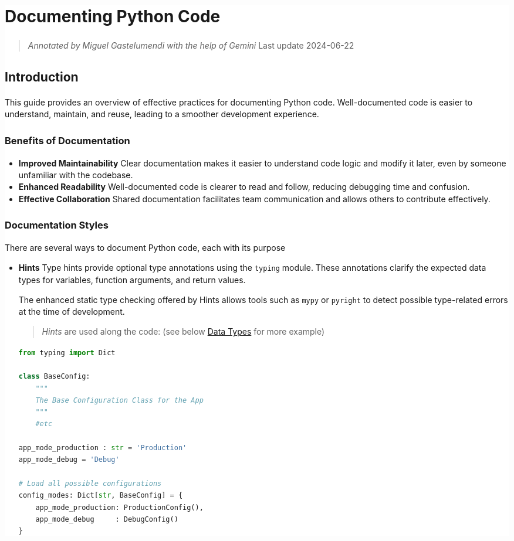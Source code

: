 

# Documenting Python Code
>   _Annotated by Miguel Gastelumendi with the help of Gemini_
>   Last update 2024-06-22


## Introduction
This guide provides an overview of effective practices for documenting Python code. Well-documented code is easier to understand, maintain, and reuse, leading to a smoother development experience.

### Benefits of Documentation

* **Improved Maintainability** Clear documentation makes it easier to understand code logic and modify it later, even by someone unfamiliar with the codebase.
* **Enhanced Readability** Well-documented code is clearer to read and follow, reducing debugging time and confusion.
* **Effective Collaboration** Shared documentation facilitates team communication and allows others to contribute effectively.

### Documentation Styles

There are several ways to document Python code, each with its purpose


* **Hints**
    Type hints provide optional type annotations using the `typing` module. These annotations clarify the expected data types for variables, function arguments, and return values.

    The enhanced static type checking offered by Hints allows tools such as `mypy` or `pyright` to detect possible type-related errors at the time of development.

    > _Hints_ are used along the code: (see below [Data Types](#data-types) for more example)
    ```python
    from typing import Dict

    class BaseConfig:
        """
        The Base Configuration Class for the App
        """
        #etc

    app_mode_production : str = 'Production'
    app_mode_debug = 'Debug'

    # Load all possible configurations
    config_modes: Dict[str, BaseConfig] = {
        app_mode_production: ProductionConfig(),
        app_mode_debug     : DebugConfig()
    }

    ```
